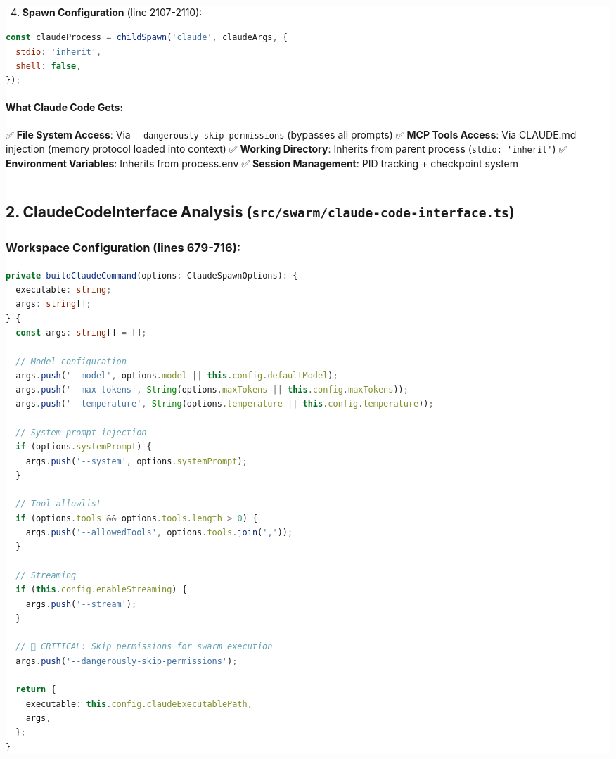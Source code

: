 4. **Spawn Configuration** (line 2107-2110):
```javascript
const claudeProcess = childSpawn('claude', claudeArgs, {
  stdio: 'inherit',
  shell: false,
});
```

#### What Claude Code Gets:

✅ **File System Access**: Via `--dangerously-skip-permissions` (bypasses all prompts)
✅ **MCP Tools Access**: Via CLAUDE.md injection (memory protocol loaded into context)
✅ **Working Directory**: Inherits from parent process (`stdio: 'inherit'`)
✅ **Environment Variables**: Inherits from process.env
✅ **Session Management**: PID tracking + checkpoint system

---

## 2. ClaudeCodeInterface Analysis (`src/swarm/claude-code-interface.ts`)

### Workspace Configuration (lines 679-716):

```typescript
private buildClaudeCommand(options: ClaudeSpawnOptions): {
  executable: string;
  args: string[];
} {
  const args: string[] = [];

  // Model configuration
  args.push('--model', options.model || this.config.defaultModel);
  args.push('--max-tokens', String(options.maxTokens || this.config.maxTokens));
  args.push('--temperature', String(options.temperature || this.config.temperature));

  // System prompt injection
  if (options.systemPrompt) {
    args.push('--system', options.systemPrompt);
  }

  // Tool allowlist
  if (options.tools && options.tools.length > 0) {
    args.push('--allowedTools', options.tools.join(','));
  }

  // Streaming
  if (this.config.enableStreaming) {
    args.push('--stream');
  }

  // 🔑 CRITICAL: Skip permissions for swarm execution
  args.push('--dangerously-skip-permissions');

  return {
    executable: this.config.claudeExecutablePath,
    args,
  };
}
```
